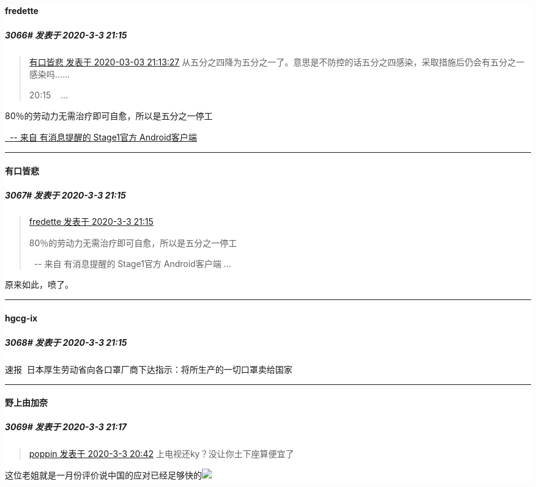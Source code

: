 ####  fredette  
##### 3066#       发表于 2020-3-3 21:15



<blockquote><a href="httphttps://bbs.saraba1st.com/2b/forum.php?mod=redirect&amp;goto=findpost&amp;pid=46606522&amp;ptid=1916532" target="_blank">有口皆悲 发表于 2020-03-03 21:13:27</a>
从五分之四降为五分之一了。意思是不防控的话五分之四感染，采取措施后仍会有五分之一感染吗……


20:15    ...</blockquote>80％的劳动力无需治疗即可自愈，所以是五分之一停工

[  -- 来自 有消息提醒的 Stage1官方 Android客户端](https://www.coolapk.com/apk/140634)







*****

####  有口皆悲  
##### 3067#       发表于 2020-3-3 21:15



<blockquote><a href="httphttps://bbs.saraba1st.com/2b/forum.php?mod=redirect&amp;goto=findpost&amp;pid=46606537&amp;ptid=1916532" target="_blank">fredette 发表于 2020-3-3 21:15</a>

80％的劳动力无需治疗即可自愈，所以是五分之一停工


  -- 来自 有消息提醒的 Stage1官方 Android客户端 ...</blockquote>
原来如此，喷了。







*****

####  hgcg-ix  
##### 3068#       发表于 2020-3-3 21:15




速报  日本厚生劳动省向各口罩厂商下达指示：将所生产的一切口罩卖给国家







*****

####  野上由加奈  
##### 3069#       发表于 2020-3-3 21:17



<blockquote><a href="httphttps://bbs.saraba1st.com/2b/forum.php?mod=redirect&amp;goto=findpost&amp;pid=46606222&amp;ptid=1916532" target="_blank">poppin 发表于 2020-3-3 20:42</a>
上电视还ky？没让你土下座算便宜了</blockquote>
这位老姐就是一月份评价说中国的应对已经足够快的<img src="https://static.saraba1st.com/image/smiley/face2017/065.png" referrerpolicy="no-referrer">
